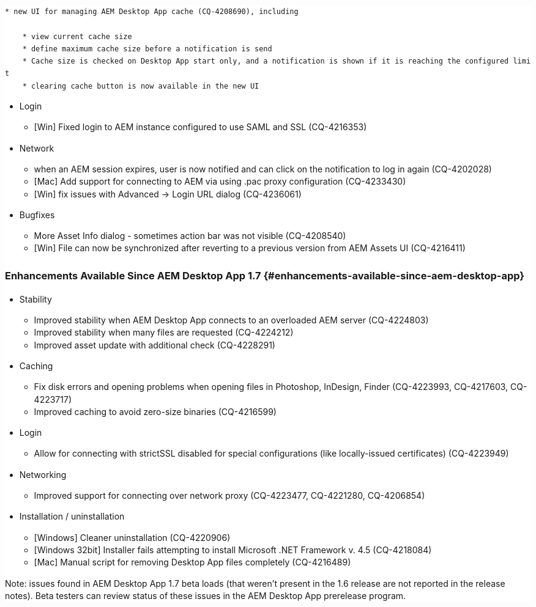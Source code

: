     * new UI for managing AEM Desktop App cache (CQ-4208690), including

        * view current cache size
        * define maximum cache size before a notification is send
        * Cache size is checked on Desktop App start only, and a notification is shown if it is reaching the configured limit
        * clearing cache button is now available in the new UI

* Login

    * [Win] Fixed login to AEM instance configured to use SAML and SSL (CQ-4216353)

* Network

    * when an AEM session expires, user is now notified and can click on the notification to log in again (CQ-4202028)
    * [Mac] Add support for connecting to AEM via using .pac proxy configuration (CQ-4233430)
    * [Win] fix issues with Advanced -&gt; Login URL dialog (CQ-4236061)

* Bugfixes

    * More Asset Info dialog - sometimes action bar was not visible (CQ-4208540)
    * [Win] File can now be synchronized after reverting to a previous version from AEM Assets UI (CQ-4216411)

### Enhancements Available Since AEM Desktop App 1.7 {#enhancements-available-since-aem-desktop-app}

* Stability

    * Improved stability when AEM Desktop App connects to an overloaded AEM server (CQ-4224803)
    * Improved stability when many files are requested (CQ-4224212)
    * Improved asset update with additional check (CQ-4228291)

* Caching

    * Fix disk errors and opening problems when opening files in Photoshop, InDesign, Finder (CQ-4223993, CQ-4217603, CQ-4223717)
    * Improved caching to avoid zero-size binaries (CQ-4216599)

* Login

    * Allow for connecting with strictSSL disabled for special configurations (like locally-issued certificates) (CQ-4223949)

* Networking

    * Improved support for connecting over network proxy (CQ-4223477, CQ-4221280, CQ-4206854)

* Installation / uninstallation

    * [Windows] Cleaner uninstallation (CQ-4220906)
    * [Windows 32bit] Installer fails attempting to install Microsoft .NET Framework v. 4.5 (CQ-4218084)
    * [Mac] Manual script for removing Desktop App files completely (CQ-4216489)

Note: issues found in AEM Desktop App 1.7 beta loads (that weren’t present in the 1.6 release are not reported in the release notes). Beta testers can review status of these issues in the AEM Desktop App prerelease program.
